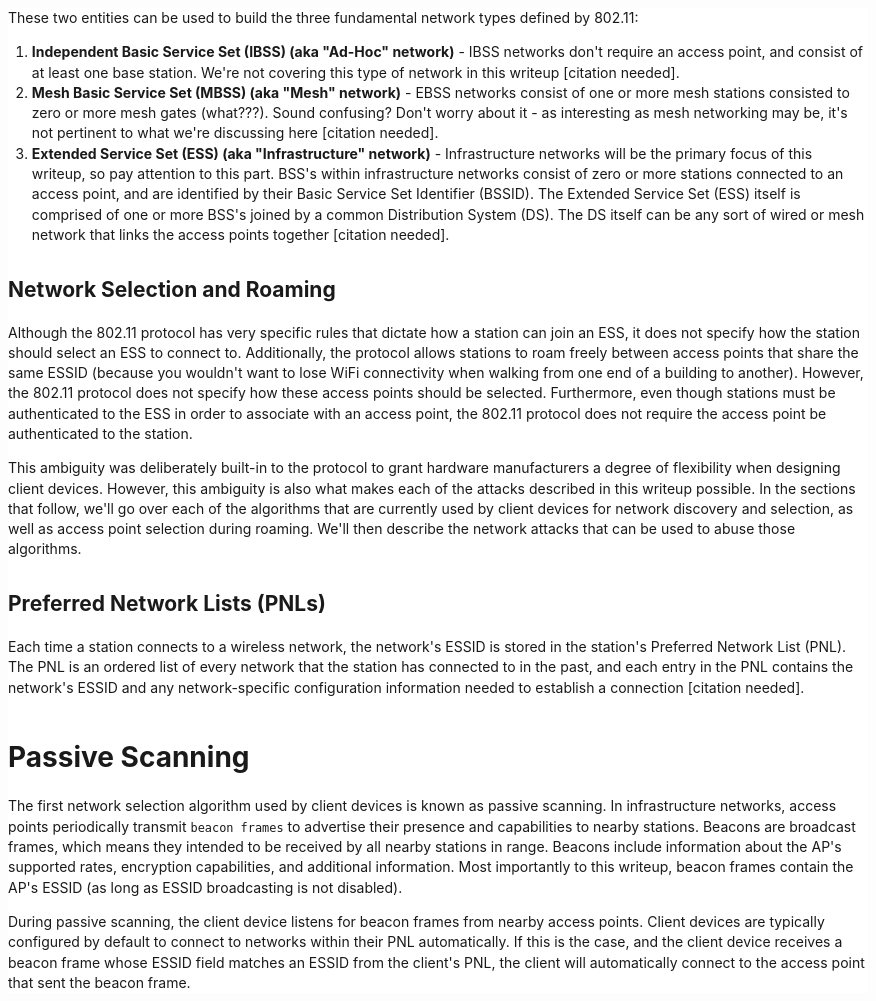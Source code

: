 These two entities can be used to build the three fundamental network types defined by 802.11:
1. **Independent Basic Service Set (IBSS) (aka "Ad-Hoc" network)** - IBSS networks don't require an access point, and consist of at least one base station. We're not covering this type of network in this writeup [citation needed].
2. **Mesh Basic Service Set (MBSS) (aka "Mesh" network)** - EBSS networks consist of one or more mesh stations consisted to zero or more mesh gates (what???). Sound confusing? Don't worry about it - as interesting as mesh networking may be, it's not pertinent to what we're discussing here [citation needed].
3. **Extended Service Set (ESS) (aka "Infrastructure" network)** - Infrastructure networks will be the primary focus of this writeup, so pay attention to this part. BSS's within infrastructure networks consist of zero or more stations connected to an access point, and are identified by their Basic Service Set Identifier (BSSID). The Extended Service Set (ESS) itself is comprised of one or more BSS's joined by a common Distribution System (DS). The DS itself can be any sort of wired or mesh network that links the access points together [citation needed].

## Network Selection and Roaming

Although the 802.11 protocol has very specific rules that dictate how a station can join an ESS, it does not specify how the station should select an ESS to connect to. Additionally, the protocol allows stations to roam freely between access points that share the same ESSID (because you wouldn't want to lose WiFi connectivity when walking from one end of a building to another). However, the 802.11 protocol does not specify how these access points should be selected. Furthermore, even though stations must be authenticated to the ESS in order to associate with an access point, the 802.11 protocol does not require the access point be authenticated to the station.

This ambiguity was deliberately built-in to the protocol to grant hardware manufacturers a degree of flexibility when designing client devices. However, this ambiguity is also what makes each of the attacks described in this writeup possible. In the sections that follow, we'll go over each of the algorithms that are currently used by client devices for network discovery and selection, as well as access point selection during roaming. We'll then describe the network attacks that can be used to abuse those algorithms.

## Preferred Network Lists (PNLs)

Each time a station connects to a wireless network, the network's ESSID is stored in the station's Preferred Network List (PNL). The PNL is an ordered list of every network that the station has connected to in the past, and each entry in the PNL contains the network's ESSID and any network-specific configuration information needed to establish a connection [citation needed].

# Passive Scanning

The first network selection algorithm used by client devices is known as passive scanning. In infrastructure networks, access points periodically transmit `beacon frames` to advertise their presence and capabilities to nearby stations. Beacons are broadcast frames, which means they intended to be received by all nearby stations in range. Beacons include information about the AP's supported rates, encryption capabilities, and additional information. Most importantly to this writeup, beacon frames contain the AP's ESSID (as long as ESSID broadcasting is not disabled).

During passive scanning, the client device listens for beacon frames from nearby access points. Client devices are typically configured by default to connect to networks within their PNL automatically. If this is the case, and the client device receives a beacon frame whose ESSID field matches an ESSID from the client's PNL, the client will automatically connect to the access point that sent the beacon frame.
